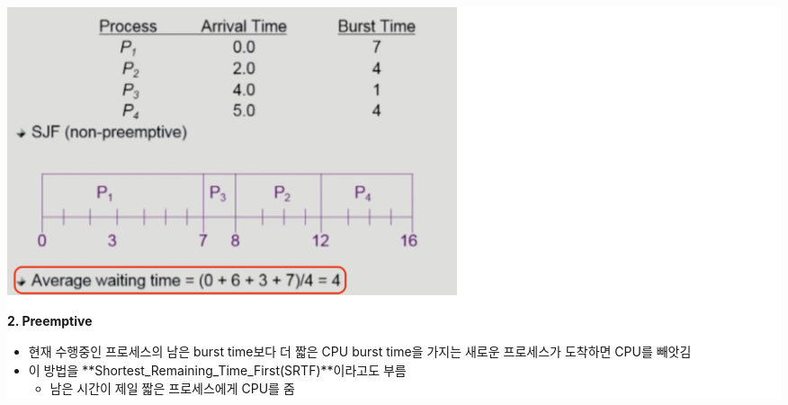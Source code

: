 <img src="/images/ewha-os/non-preemptive-sjf.png" width="500"/>

**2. Preemptive**
- 현재 수행중인 프로세스의 남은 burst time보다 더 짧은 CPU burst time을 가지는 새로운 
  프로세스가 도착하면 CPU를 빼앗김
- 이 방법을 **Shortest_Remaining_Time_First(SRTF)**이라고도 부름
  - 남은 시간이 제일 짧은 프로세스에게 CPU를 줌
